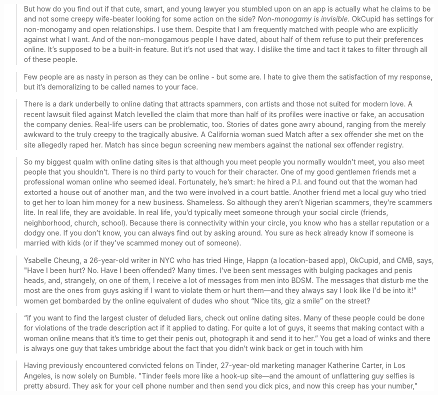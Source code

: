 > But how do you find out if that cute, smart, and young lawyer you stumbled upon on an app is actually what he claims to be and not some creepy wife-beater looking for some action on the side? *Non-monogamy is invisible.* OkCupid has settings for non-monogamy and open relationships. I use them. Despite that I am frequently matched with people who are explicitly against what I want. And of the non-monogamous people I have dated, about half of them refuse to put their preferences online. It’s supposed to be a built-in feature. But it’s not used that way. I dislike the time and tact it takes to filter through all of these people.

>  Few people are as nasty in person as they can be online - but some are. I hate to give them the satisfaction of my response, but it’s demoralizing to be called names to your face.
        
> There is a dark underbelly to online dating that attracts spammers, con artists and those not suited for modern love. A recent lawsuit filed against Match levelled the claim that more than half of its profiles were inactive or fake, an accusation the company denies. Real-life users can be problematic, too. Stories of dates gone awry abound, ranging from the merely awkward to the truly creepy to the tragically abusive. A California woman sued Match after a sex offender she met on the site allegedly raped her. Match has since begun screening new members against the national sex offender registry.

> So my biggest qualm with online dating sites is that although you meet people you normally wouldn’t meet, you also meet people that you shouldn’t. There is no third party to vouch for their character. One of my good gentlemen friends met a professional woman online who seemed ideal. Fortunately, he’s smart: he hired a P.I. and found out that the woman had extorted a house out of another man, and the two were involved in a court battle. Another friend met a local guy who tried to get her to loan him money for a new business. Shameless. So although they aren’t Nigerian scammers, they’re scammers lite. In real life, they are avoidable. In real life, you’d typically meet someone through your social circle (friends, neighborhood, church, school). Because there is connectivity within your circle, you know who has a stellar reputation or a dodgy one. If you don’t know, you can always find out by asking around. You sure as heck already know if someone is married with kids (or if they’ve scammed money out of someone).

> Ysabelle Cheung, a 26-year-old writer in NYC who has tried Hinge, Happn (a location-based app), OkCupid, and CMB, says,  "Have I been hurt? No. Have I been offended? Many times. I've been sent messages with bulging packages and penis heads, and, strangely, on one of them, I receive a lot of messages from men into BDSM. The messages that disturb me the most are the ones from guys asking if I want to violate them or hurt them—and they always say I look like I'd be into it!" women get bombarded by the online equivalent of dudes who shout “Nice tits, giz a smile” on the street? 

> “if you want to find the largest cluster of deluded liars, check out online dating sites. Many of these people could be done for violations of the trade description act if it applied to dating. For quite a lot of guys, it seems that making contact with a woman online means that it’s time to get their penis out, photograph it and send it to her.”  You get a load of winks and there is always one guy that takes umbridge about the fact that you didn’t wink back or get in touch with him

> Having previously encountered convicted felons on Tinder, 27-year-old marketing manager Katherine Carter, in Los Angeles, is now solely on Bumble. "Tinder feels more like a hook-up site—and the amount of unflattering guy selfies is pretty absurd. They ask for your cell phone number and then send you dick pics, and now this creep has your number," 

